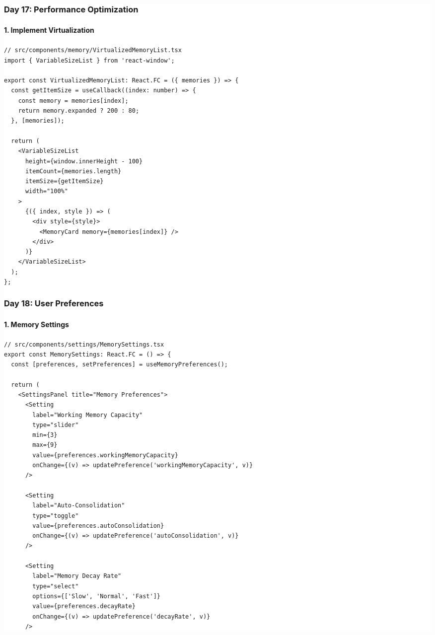 ### Day 17: Performance Optimization

#### 1. Implement Virtualization
```tsx
// src/components/memory/VirtualizedMemoryList.tsx
import { VariableSizeList } from 'react-window';

export const VirtualizedMemoryList: React.FC = ({ memories }) => {
  const getItemSize = useCallback((index: number) => {
    const memory = memories[index];
    return memory.expanded ? 200 : 80;
  }, [memories]);

  return (
    <VariableSizeList
      height={window.innerHeight - 100}
      itemCount={memories.length}
      itemSize={getItemSize}
      width="100%"
    >
      {({ index, style }) => (
        <div style={style}>
          <MemoryCard memory={memories[index]} />
        </div>
      )}
    </VariableSizeList>
  );
};
```

### Day 18: User Preferences

#### 1. Memory Settings
```tsx
// src/components/settings/MemorySettings.tsx
export const MemorySettings: React.FC = () => {
  const [preferences, setPreferences] = useMemoryPreferences();

  return (
    <SettingsPanel title="Memory Preferences">
      <Setting
        label="Working Memory Capacity"
        type="slider"
        min={3}
        max={9}
        value={preferences.workingMemoryCapacity}
        onChange={(v) => updatePreference('workingMemoryCapacity', v)}
      />

      <Setting
        label="Auto-Consolidation"
        type="toggle"
        value={preferences.autoConsolidation}
        onChange={(v) => updatePreference('autoConsolidation', v)}
      />

      <Setting
        label="Memory Decay Rate"
        type="select"
        options={['Slow', 'Normal', 'Fast']}
        value={preferences.decayRate}
        onChange={(v) => updatePreference('decayRate', v)}
      />
```